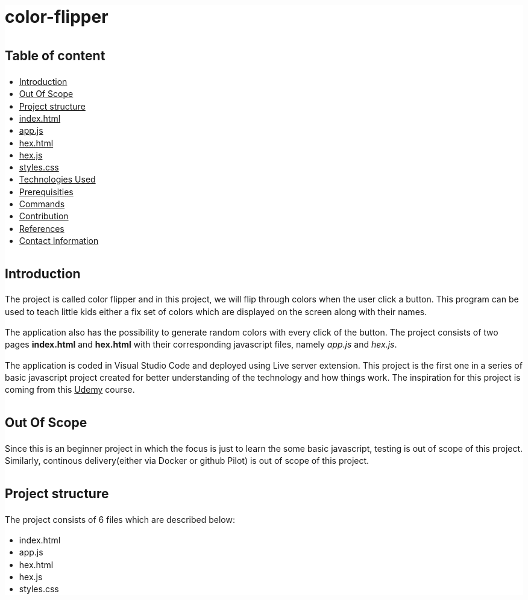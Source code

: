 # color-flipper

## Table of content

- [Introduction](#introduction)
- [Out Of Scope](#out-of-scope)
- [Project structure](#project-structure)
- [index.html](#indexhtml)
- [app.js](#appjs)
- [hex.html](#hexhtml)
- [hex.js](#hexjs)
- [styles.css](#stylescss)
- [Technologies Used](#technologies-used)
- [Prerequisities](#prerequisities)
- [Commands](#commands)
- [Contribution](#contribution)
- [References](#references)
- [Contact Information](#contact-information)

## Introduction

The project is called color flipper and in this project, we will flip through colors when the user click a button. This program can be used to teach little kids either a fix set of colors which are displayed on the screen along with their names.

The application also has the possibility to generate random colors with every click of the button. The project consists of two pages **index.html** and **hex.html** with their corresponding javascript files, namely _app.js_ and _hex.js_. 

The application is coded in Visual Studio Code and deployed using Live server extension. This project is the first one in a series of basic javascript project created for better understanding of the technology and how things work. The inspiration for this project is coming from this [Udemy](https://www.udemy.com/course/javascript-tutorial-for-beginners-w/) course.

## Out Of Scope

Since this is an beginner project in which the focus is just to learn the some basic javascript, testing is out of scope of this project. Similarly, continous delivery(either via Docker or github Pilot) is out of scope of this project.

## Project structure

The project consists of 6 files which are described below:

- index.html
- app.js
- hex.html
- hex.js
- styles.css
